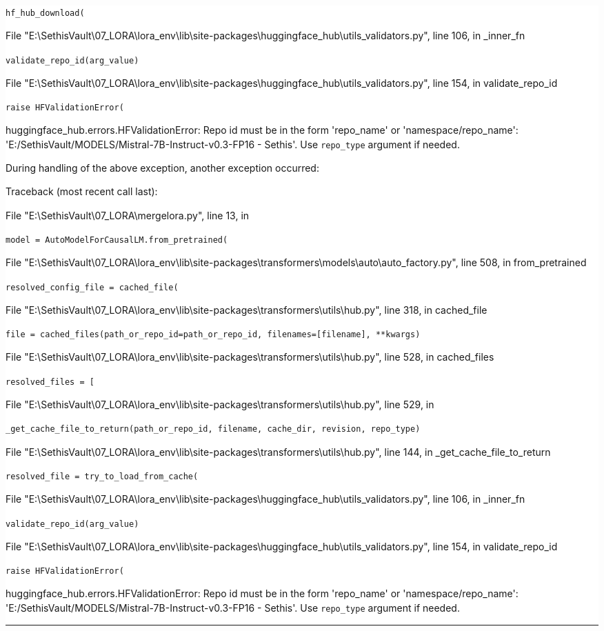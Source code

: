     hf_hub_download(

  File "E:\SethisVault\07_LORA\lora_env\lib\site-packages\huggingface_hub\utils\_validators.py", line 106, in _inner_fn

    validate_repo_id(arg_value)

  File "E:\SethisVault\07_LORA\lora_env\lib\site-packages\huggingface_hub\utils\_validators.py", line 154, in validate_repo_id

    raise HFValidationError(

huggingface_hub.errors.HFValidationError: Repo id must be in the form 'repo_name' or 'namespace/repo_name': 'E:/SethisVault/MODELS/Mistral-7B-Instruct-v0.3-FP16 - Sethis'. Use `repo_type` argument if needed.



During handling of the above exception, another exception occurred:



Traceback (most recent call last):

  File "E:\SethisVault\07_LORA\mergelora.py", line 13, in <module>

    model = AutoModelForCausalLM.from_pretrained(

  File "E:\SethisVault\07_LORA\lora_env\lib\site-packages\transformers\models\auto\auto_factory.py", line 508, in from_pretrained

    resolved_config_file = cached_file(

  File "E:\SethisVault\07_LORA\lora_env\lib\site-packages\transformers\utils\hub.py", line 318, in cached_file

    file = cached_files(path_or_repo_id=path_or_repo_id, filenames=[filename], **kwargs)

  File "E:\SethisVault\07_LORA\lora_env\lib\site-packages\transformers\utils\hub.py", line 528, in cached_files

    resolved_files = [

  File "E:\SethisVault\07_LORA\lora_env\lib\site-packages\transformers\utils\hub.py", line 529, in <listcomp>

    _get_cache_file_to_return(path_or_repo_id, filename, cache_dir, revision, repo_type)

  File "E:\SethisVault\07_LORA\lora_env\lib\site-packages\transformers\utils\hub.py", line 144, in _get_cache_file_to_return

    resolved_file = try_to_load_from_cache(

  File "E:\SethisVault\07_LORA\lora_env\lib\site-packages\huggingface_hub\utils\_validators.py", line 106, in _inner_fn

    validate_repo_id(arg_value)

  File "E:\SethisVault\07_LORA\lora_env\lib\site-packages\huggingface_hub\utils\_validators.py", line 154, in validate_repo_id

    raise HFValidationError(

huggingface_hub.errors.HFValidationError: Repo id must be in the form 'repo_name' or 'namespace/repo_name': 'E:/SethisVault/MODELS/Mistral-7B-Instruct-v0.3-FP16 - Sethis'. Use `repo_type` argument if needed.

---